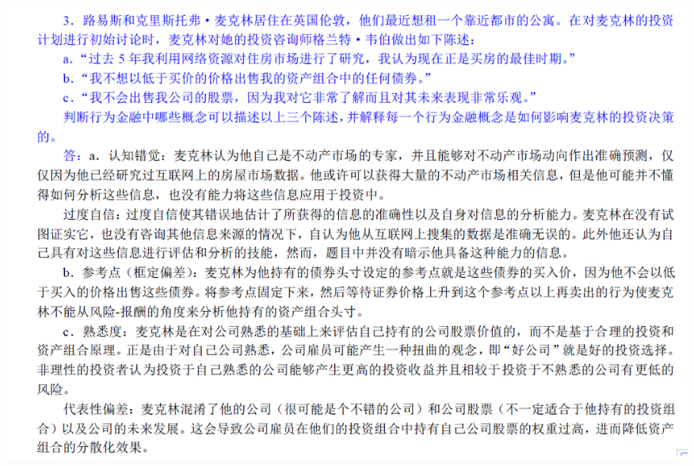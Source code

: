 ![Untitled](%E8%AF%81%E5%88%B8%E6%8A%95%E8%B5%84%E5%A4%8D%E4%B9%A0%2027b43708c9b7442992ea51721573729e/Untitled%2024.png)